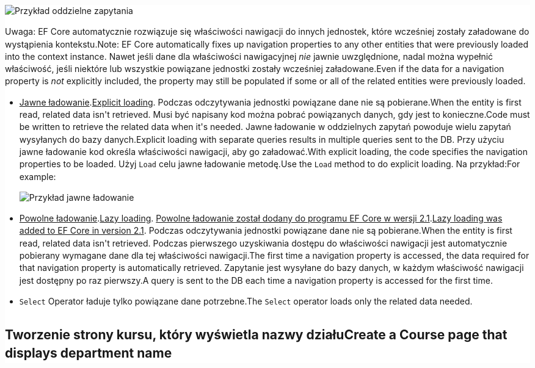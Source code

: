   ![Przykład oddzielne zapytania](read-related-data/_static/separate-queries.png)

  <span data-ttu-id="2da0d-129">Uwaga: EF Core automatycznie rozwiązuje się właściwości nawigacji do innych jednostek, które wcześniej zostały załadowane do wystąpienia kontekstu.</span><span class="sxs-lookup"><span data-stu-id="2da0d-129">Note: EF Core automatically fixes up navigation properties to any other entities that were previously loaded into the context instance.</span></span> <span data-ttu-id="2da0d-130">Nawet jeśli dane dla właściwości nawigacyjnej *nie* jawnie uwzględnione, nadal można wypełnić właściwość, jeśli niektóre lub wszystkie powiązane jednostki zostały wcześniej załadowane.</span><span class="sxs-lookup"><span data-stu-id="2da0d-130">Even if the data for a navigation property is *not* explicitly included, the property may still be populated if some or all of the related entities were previously loaded.</span></span>

* <span data-ttu-id="2da0d-131">[Jawne ładowanie](/ef/core/querying/related-data#explicit-loading).</span><span class="sxs-lookup"><span data-stu-id="2da0d-131">[Explicit loading](/ef/core/querying/related-data#explicit-loading).</span></span> <span data-ttu-id="2da0d-132">Podczas odczytywania jednostki powiązane dane nie są pobierane.</span><span class="sxs-lookup"><span data-stu-id="2da0d-132">When the entity is first read, related data isn't retrieved.</span></span> <span data-ttu-id="2da0d-133">Musi być napisany kod można pobrać powiązanych danych, gdy jest to konieczne.</span><span class="sxs-lookup"><span data-stu-id="2da0d-133">Code must be written to retrieve the related data when it's needed.</span></span> <span data-ttu-id="2da0d-134">Jawne ładowanie w oddzielnych zapytań powoduje wielu zapytań wysyłanych do bazy danych.</span><span class="sxs-lookup"><span data-stu-id="2da0d-134">Explicit loading with separate queries results in multiple queries sent to the DB.</span></span> <span data-ttu-id="2da0d-135">Przy użyciu jawne ładowanie kod określa właściwości nawigacji, aby go załadować.</span><span class="sxs-lookup"><span data-stu-id="2da0d-135">With explicit loading, the code specifies the navigation properties to be loaded.</span></span> <span data-ttu-id="2da0d-136">Użyj `Load` celu jawne ładowanie metodę.</span><span class="sxs-lookup"><span data-stu-id="2da0d-136">Use the `Load` method to do explicit loading.</span></span> <span data-ttu-id="2da0d-137">Na przykład:</span><span class="sxs-lookup"><span data-stu-id="2da0d-137">For example:</span></span>

  ![Przykład jawne ładowanie](read-related-data/_static/explicit-loading.png)

* <span data-ttu-id="2da0d-139">[Powolne ładowanie](/ef/core/querying/related-data#lazy-loading).</span><span class="sxs-lookup"><span data-stu-id="2da0d-139">[Lazy loading](/ef/core/querying/related-data#lazy-loading).</span></span> <span data-ttu-id="2da0d-140">[Powolne ładowanie został dodany do programu EF Core w wersji 2.1](/ef/core/querying/related-data#lazy-loading).</span><span class="sxs-lookup"><span data-stu-id="2da0d-140">[Lazy loading was added to EF Core in version 2.1](/ef/core/querying/related-data#lazy-loading).</span></span> <span data-ttu-id="2da0d-141">Podczas odczytywania jednostki powiązane dane nie są pobierane.</span><span class="sxs-lookup"><span data-stu-id="2da0d-141">When the entity is first read, related data isn't retrieved.</span></span> <span data-ttu-id="2da0d-142">Podczas pierwszego uzyskiwania dostępu do właściwości nawigacji jest automatycznie pobierany wymagane dane dla tej właściwości nawigacji.</span><span class="sxs-lookup"><span data-stu-id="2da0d-142">The first time a navigation property is accessed, the data required for that navigation property is automatically retrieved.</span></span> <span data-ttu-id="2da0d-143">Zapytanie jest wysyłane do bazy danych, w każdym właściwość nawigacji jest dostępny po raz pierwszy.</span><span class="sxs-lookup"><span data-stu-id="2da0d-143">A query is sent to the DB each time a navigation property is accessed for the first time.</span></span>

* <span data-ttu-id="2da0d-144">`Select` Operator ładuje tylko powiązane dane potrzebne.</span><span class="sxs-lookup"><span data-stu-id="2da0d-144">The `Select` operator loads only the related data needed.</span></span>

## <a name="create-a-course-page-that-displays-department-name"></a><span data-ttu-id="2da0d-145">Tworzenie strony kursu, który wyświetla nazwy działu</span><span class="sxs-lookup"><span data-stu-id="2da0d-145">Create a Course page that displays department name</span></span>
